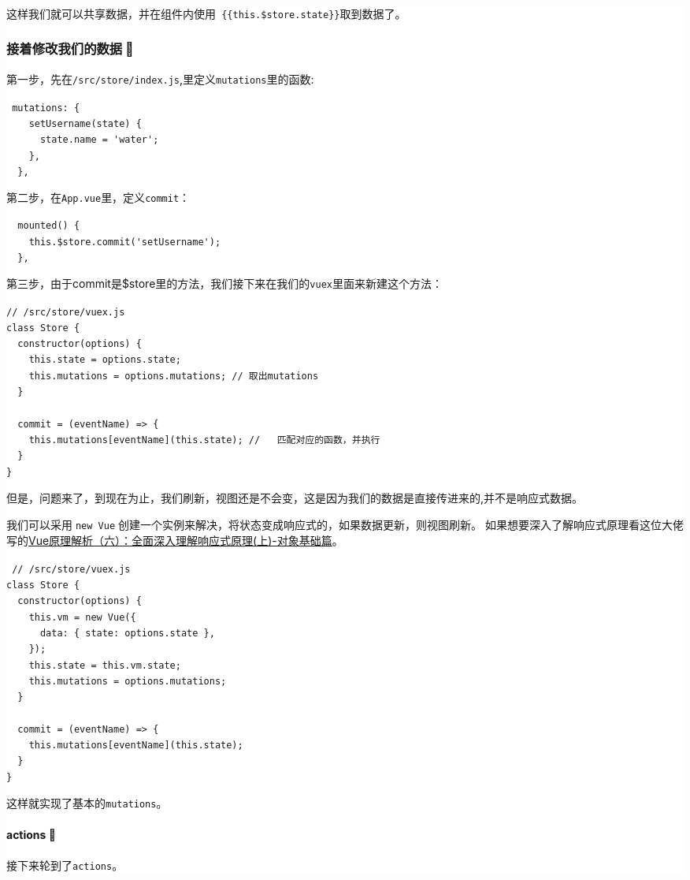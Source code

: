 这样我们就可以共享数据，并在组件内使用` {{this.$store.state}}`取到数据了。

### 接着修改我们的数据 🧔
第一步，先在`/src/store/index.js`,里定义`mutations`里的函数:
    
     mutations: {
        setUsername(state) {
          state.name = 'water';
        },
      },
      
第二步，在`App.vue`里，定义`commit`：

      mounted() {
        this.$store.commit('setUsername');
      },
      
第三步，由于commit是$store里的方法，我们接下来在我们的`vuex`里面来新建这个方法：

    // /src/store/vuex.js
    class Store {
      constructor(options) {
        this.state = options.state;
        this.mutations = options.mutations; // 取出mutations
      }
    
      commit = (eventName) => {
        this.mutations[eventName](this.state); //   匹配对应的函数，并执行
      }
    }
    
但是，问题来了，到现在为止，我们刷新，视图还是不会变，这是因为我们的数据是直接传进来的,并不是响应式数据。


我们可以采用 `new Vue` 创建一个实例来解决，将状态变成响应式的，如果数据更新，则视图刷新。
如果想要深入了解响应式原理看这位大佬写的[Vue原理解析（六）：全面深入理解响应式原理(上)-对象基础篇](https://juejin.im/post/5d4ad8686fb9a06b2766b625)。
    
     // /src/store/vuex.js
    class Store {
      constructor(options) {
        this.vm = new Vue({
          data: { state: options.state },
        });
        this.state = this.vm.state;
        this.mutations = options.mutations;
      }
    
      commit = (eventName) => {
        this.mutations[eventName](this.state);
      }
    }
    
这样就实现了基本的`mutations`。

#### actions 🎅
接下来轮到了`actions`。

